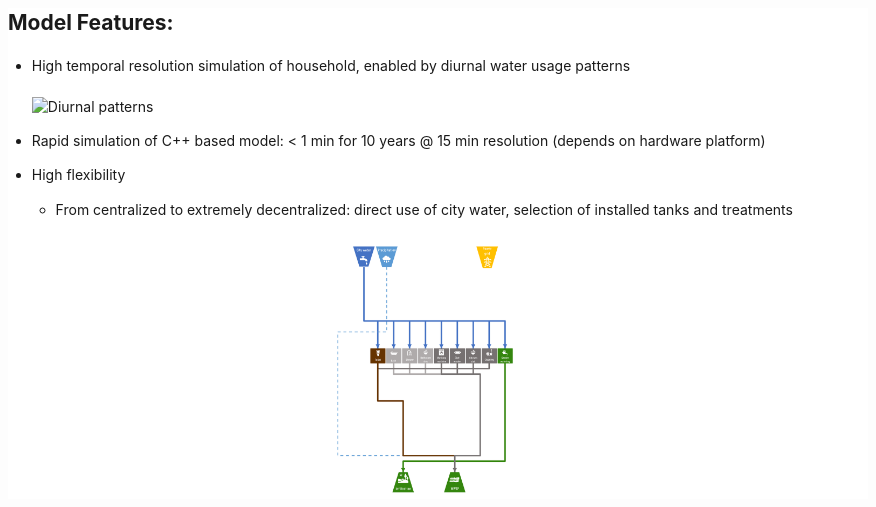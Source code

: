 ## Model Features:
- High temporal resolution simulation of household, enabled by diurnal water usage patterns\
  \
  <img src="https://github.com/user-attachments/assets/025d5782-76b1-46bb-ae1d-8a3f137388a3" alt="Diurnal patterns" width="30%"/>

- Rapid simulation of C++ based model: < 1 min for 10 years @ 15 min resolution (depends on hardware platform)
- High flexibility
  - From centralized to extremely decentralized: direct use of city water, selection of installed tanks and treatments
<p align="center">
  <img src="https://github.com/SeppeOngena/Decentralized-House-Model/blob/main/Example%20Results/Schemes/0%20-%20Centralized.png" alt="Fully centralized" width="32%"/>